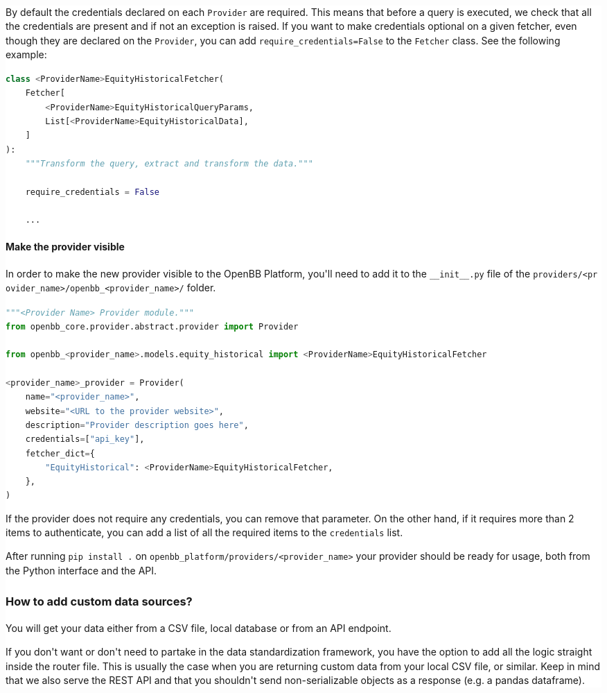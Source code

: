 By default the credentials declared on each `Provider` are required. This means that before a query is executed, we check that all the credentials are present and if not an exception is raised. If you want to make credentials optional on a given fetcher, even though they are declared on the `Provider`, you can add `require_credentials=False` to the `Fetcher` class. See the following example:

```python
class <ProviderName>EquityHistoricalFetcher(
    Fetcher[
        <ProviderName>EquityHistoricalQueryParams,
        List[<ProviderName>EquityHistoricalData],
    ]
):
    """Transform the query, extract and transform the data."""

    require_credentials = False

    ...
```

#### Make the provider visible

In order to make the new provider visible to the OpenBB Platform, you'll need to add it to the `__init__.py` file of the `providers/<provider_name>/openbb_<provider_name>/` folder.

```python
"""<Provider Name> Provider module."""
from openbb_core.provider.abstract.provider import Provider

from openbb_<provider_name>.models.equity_historical import <ProviderName>EquityHistoricalFetcher

<provider_name>_provider = Provider(
    name="<provider_name>",
    website="<URL to the provider website>",
    description="Provider description goes here",
    credentials=["api_key"],
    fetcher_dict={
        "EquityHistorical": <ProviderName>EquityHistoricalFetcher,
    },
)
```

If the provider does not require any credentials, you can remove that parameter. On the other hand, if it requires more than 2 items to authenticate, you can add a list of all the required items to the `credentials` list.

After running `pip install .` on `openbb_platform/providers/<provider_name>` your provider should be ready for usage, both from the Python interface and the API.

### How to add custom data sources?

You will get your data either from a CSV file, local database or from an API endpoint.

If you don't want or don't need to partake in the data standardization framework, you have the option to add all the logic straight inside the router file. This is usually the case when you are returning custom data from your local CSV file, or similar. Keep in mind that we also serve the REST API and that you shouldn't send non-serializable objects as a response (e.g. a pandas dataframe).
